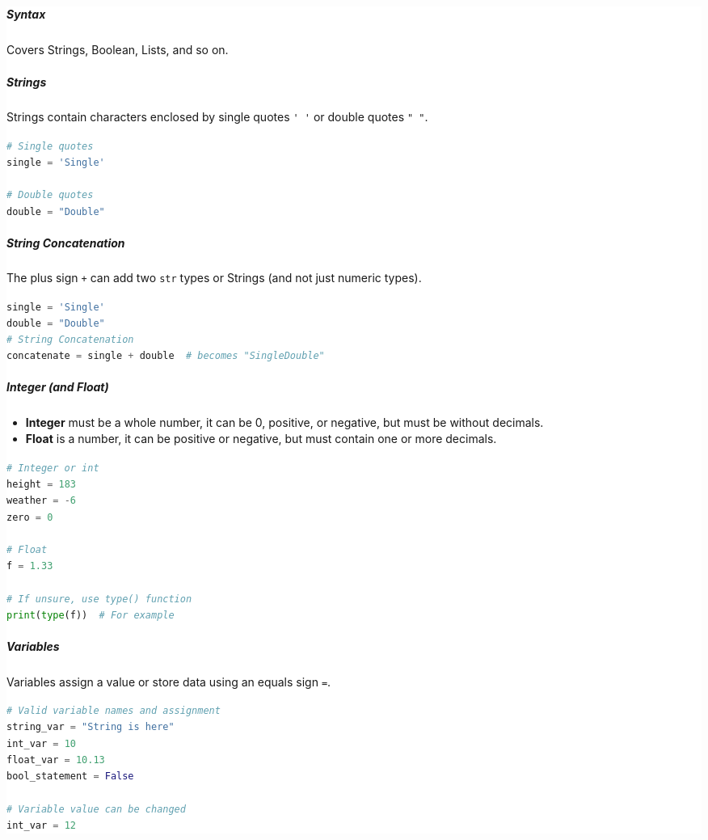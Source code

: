 
##### Syntax
Covers Strings, Boolean, Lists, and so on.


##### Strings
Strings contain characters enclosed by single quotes `' '` or double quotes `" "`.
```python
# Single quotes
single = 'Single'  

# Double quotes  
double = "Double"  
```


##### String Concatenation
The plus sign `+` can add two `str` types or Strings (and not just numeric types).
```python
single = 'Single'
double = "Double"
# String Concatenation  
concatenate = single + double  # becomes "SingleDouble"
```

##### Integer (and Float)
- **Integer** must be a whole number, it can be 0, positive, or negative, but must be without decimals.
- **Float** is a number, it can be positive or negative, but must contain one or more decimals.
```python
# Integer or int  
height = 183  
weather = -6  
zero = 0  

# Float  
f = 1.33  

# If unsure, use type() function 
print(type(f))  # For example
```

##### Variables
Variables assign a value or store data using an equals sign `=`.
```python
# Valid variable names and assignment 
string_var = "String is here"  
int_var = 10  
float_var = 10.13  
bool_statement = False  

# Variable value can be changed
int_var = 12  
```
